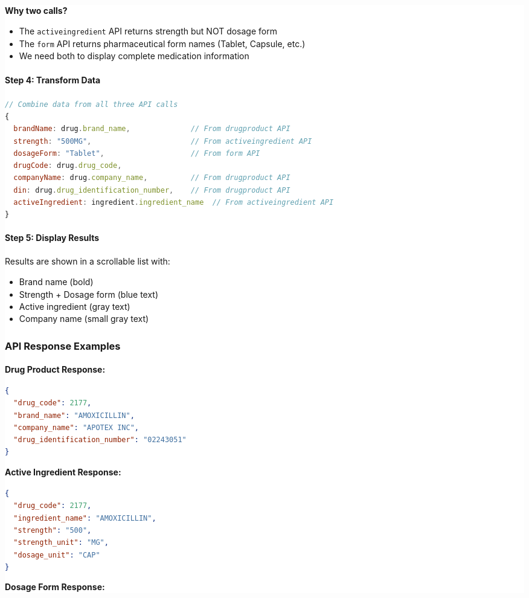 **Why two calls?**

- The `activeingredient` API returns strength but NOT dosage form
- The `form` API returns pharmaceutical form names (Tablet, Capsule, etc.)
- We need both to display complete medication information

#### Step 4: Transform Data

```javascript
// Combine data from all three API calls
{
  brandName: drug.brand_name,              // From drugproduct API
  strength: "500MG",                       // From activeingredient API
  dosageForm: "Tablet",                    // From form API
  drugCode: drug.drug_code,
  companyName: drug.company_name,          // From drugproduct API
  din: drug.drug_identification_number,    // From drugproduct API
  activeIngredient: ingredient.ingredient_name  // From activeingredient API
}
```

#### Step 5: Display Results

Results are shown in a scrollable list with:

- Brand name (bold)
- Strength + Dosage form (blue text)
- Active ingredient (gray text)
- Company name (small gray text)

### API Response Examples

**Drug Product Response:**

```json
{
  "drug_code": 2177,
  "brand_name": "AMOXICILLIN",
  "company_name": "APOTEX INC",
  "drug_identification_number": "02243051"
}
```

**Active Ingredient Response:**

```json
{
  "drug_code": 2177,
  "ingredient_name": "AMOXICILLIN",
  "strength": "500",
  "strength_unit": "MG",
  "dosage_unit": "CAP"
}
```

**Dosage Form Response:**
